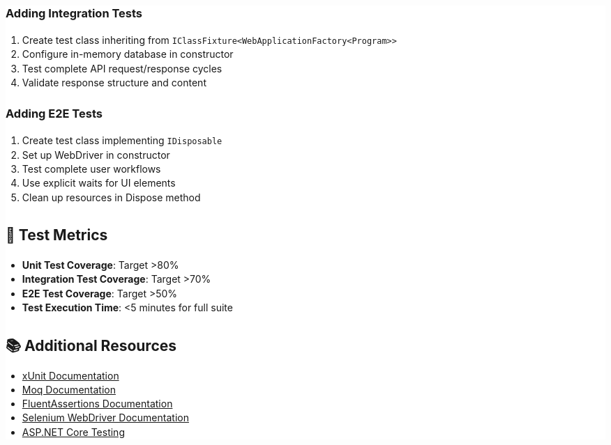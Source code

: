 ### Adding Integration Tests
1. Create test class inheriting from `IClassFixture<WebApplicationFactory<Program>>`
2. Configure in-memory database in constructor
3. Test complete API request/response cycles
4. Validate response structure and content

### Adding E2E Tests
1. Create test class implementing `IDisposable`
2. Set up WebDriver in constructor
3. Test complete user workflows
4. Use explicit waits for UI elements
5. Clean up resources in Dispose method

## 🎯 Test Metrics

- **Unit Test Coverage**: Target >80%
- **Integration Test Coverage**: Target >70%
- **E2E Test Coverage**: Target >50%
- **Test Execution Time**: <5 minutes for full suite

## 📚 Additional Resources

- [xUnit Documentation](https://xunit.net/)
- [Moq Documentation](https://github.com/moq/moq4)
- [FluentAssertions Documentation](https://fluentassertions.com/)
- [Selenium WebDriver Documentation](https://www.selenium.dev/)
- [ASP.NET Core Testing](https://docs.microsoft.com/en-us/aspnet/core/test/) 